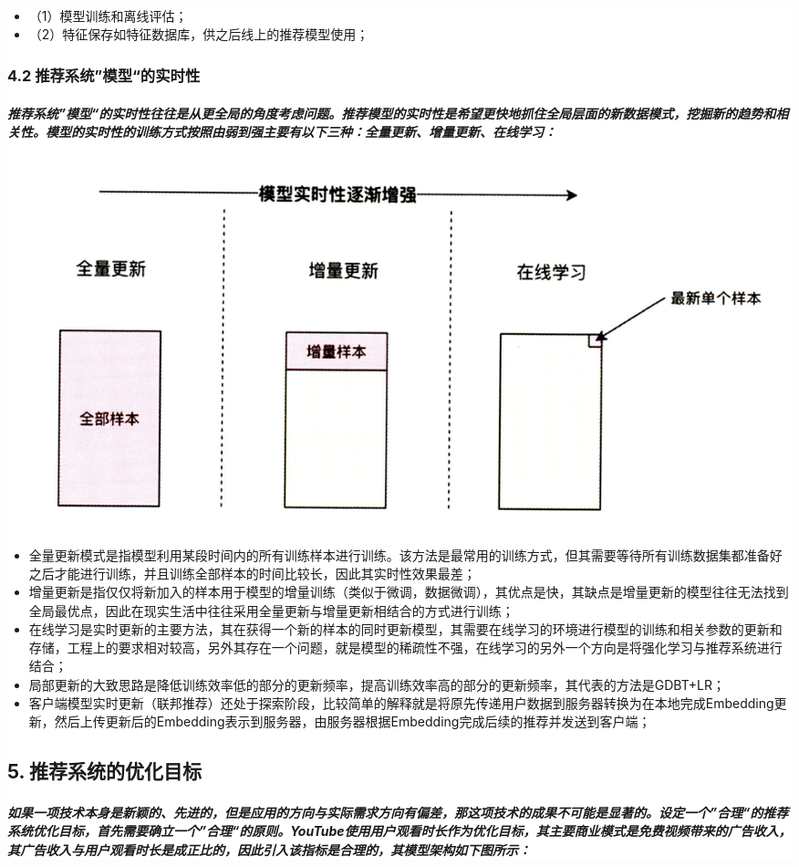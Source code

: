 - （1）模型训练和离线评估；
- （2）特征保存如特征数据库，供之后线上的推荐模型使用；

### 4.2 推荐系统”模型“的实时性

##### 推荐系统”模型“的实时性往往是从更全局的角度考虑问题。推荐模型的实时性是希望更快地抓住全局层面的新数据模式，挖掘新的趋势和相关性。模型的实时性的训练方式按照由弱到强主要有以下三种：全量更新、增量更新、在线学习：

![avert](./pics/Two_3.png)

- 全量更新模式是指模型利用某段时间内的所有训练样本进行训练。该方法是最常用的训练方式，但其需要等待所有训练数据集都准备好之后才能进行训练，并且训练全部样本的时间比较长，因此其实时性效果最差；
- 增量更新是指仅仅将新加入的样本用于模型的增量训练（类似于微调，数据微调），其优点是快，其缺点是增量更新的模型往往无法找到全局最优点，因此在现实生活中往往采用全量更新与增量更新相结合的方式进行训练；
- 在线学习是实时更新的主要方法，其在获得一个新的样本的同时更新模型，其需要在线学习的环境进行模型的训练和相关参数的更新和存储，工程上的要求相对较高，另外其存在一个问题，就是模型的稀疏性不强，在线学习的另外一个方向是将强化学习与推荐系统进行结合；
- 局部更新的大致思路是降低训练效率低的部分的更新频率，提高训练效率高的部分的更新频率，其代表的方法是GDBT+LR；
- 客户端模型实时更新（联邦推荐）还处于探索阶段，比较简单的解释就是将原先传递用户数据到服务器转换为在本地完成Embedding更新，然后上传更新后的Embedding表示到服务器，由服务器根据Embedding完成后续的推荐并发送到客户端；

## 5. 推荐系统的优化目标

##### 如果一项技术本身是新颖的、先进的，但是应用的方向与实际需求方向有偏差，那这项技术的成果不可能是显著的。设定一个”合理“的推荐系统优化目标，首先需要确立一个”合理“的原则。YouTube使用用户观看时长作为优化目标，其主要商业模式是免费视频带来的广告收入，其广告收入与用户观看时长是成正比的，因此引入该指标是合理的，其模型架构如下图所示：
